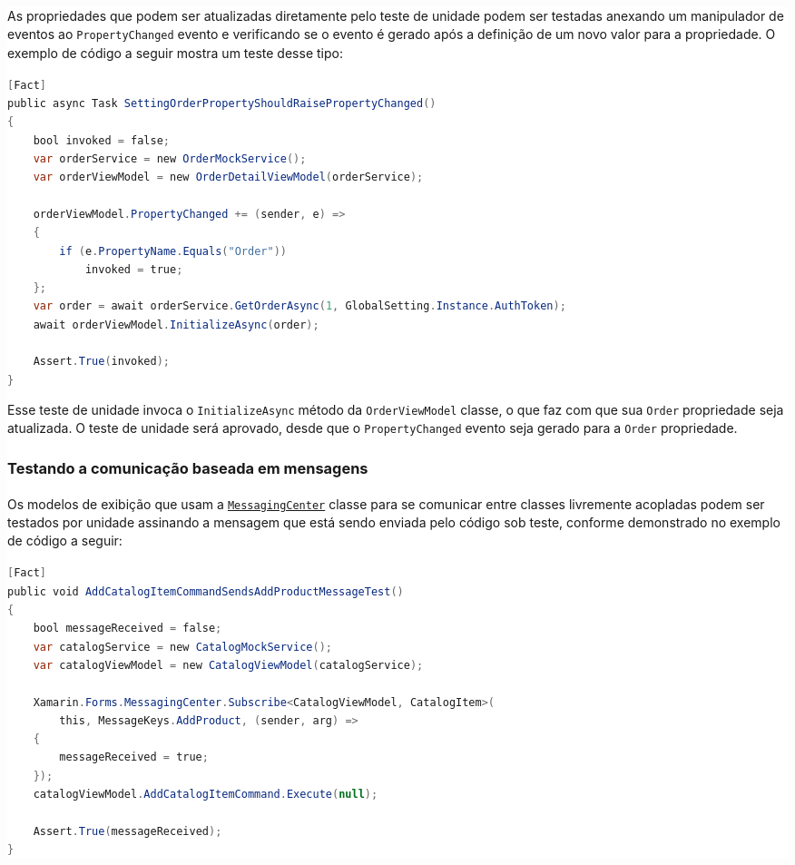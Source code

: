 As propriedades que podem ser atualizadas diretamente pelo teste de unidade podem ser testadas anexando um manipulador de eventos ao `PropertyChanged` evento e verificando se o evento é gerado após a definição de um novo valor para a propriedade. O exemplo de código a seguir mostra um teste desse tipo:

```csharp
[Fact]  
public async Task SettingOrderPropertyShouldRaisePropertyChanged()  
{  
    bool invoked = false;  
    var orderService = new OrderMockService();  
    var orderViewModel = new OrderDetailViewModel(orderService);  

    orderViewModel.PropertyChanged += (sender, e) =>  
    {  
        if (e.PropertyName.Equals("Order"))  
            invoked = true;  
    };  
    var order = await orderService.GetOrderAsync(1, GlobalSetting.Instance.AuthToken);  
    await orderViewModel.InitializeAsync(order);  

    Assert.True(invoked);  
}
```

Esse teste de unidade invoca o `InitializeAsync` método da `OrderViewModel` classe, o que faz com que sua `Order` propriedade seja atualizada. O teste de unidade será aprovado, desde que o `PropertyChanged` evento seja gerado para a `Order` propriedade.

### <a name="testing-message-based-communication"></a>Testando a comunicação baseada em mensagens

Os modelos de exibição que usam a [`MessagingCenter`](xref:Xamarin.Forms.MessagingCenter) classe para se comunicar entre classes livremente acopladas podem ser testados por unidade assinando a mensagem que está sendo enviada pelo código sob teste, conforme demonstrado no exemplo de código a seguir:

```csharp
[Fact]  
public void AddCatalogItemCommandSendsAddProductMessageTest()  
{  
    bool messageReceived = false;  
    var catalogService = new CatalogMockService();  
    var catalogViewModel = new CatalogViewModel(catalogService);  

    Xamarin.Forms.MessagingCenter.Subscribe<CatalogViewModel, CatalogItem>(  
        this, MessageKeys.AddProduct, (sender, arg) =>  
    {  
        messageReceived = true;  
    });  
    catalogViewModel.AddCatalogItemCommand.Execute(null);  

    Assert.True(messageReceived);  
}
```
